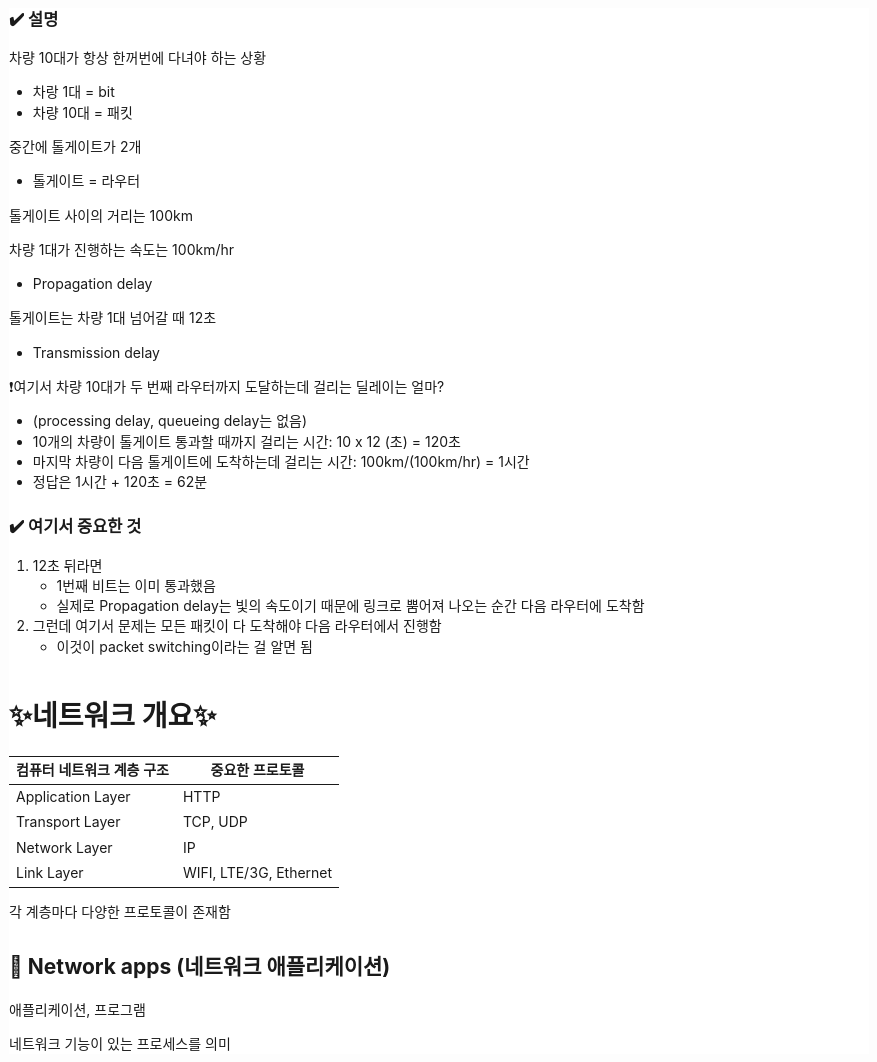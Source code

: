 ### ✔️ 설명

차량 10대가 항상 한꺼번에 다녀야 하는 상황

- 차랑 1대 = bit
- 차량 10대 = 패킷

중간에 톨게이트가 2개

- 톨게이트 = 라우터

톨게이트 사이의 거리는 100km

차량 1대가 진행하는 속도는 100km/hr

- Propagation delay

톨게이트는 차량 1대 넘어갈 때 12초

- Transmission delay

❗여기서 차량 10대가 두 번째 라우터까지 도달하는데 걸리는 딜레이는 얼마?

- (processing delay, queueing delay는 없음)
- 10개의 차량이 톨게이트 통과할 때까지 걸리는 시간: 10 x 12 (초) = 120초
- 마지막 차량이 다음 톨게이트에 도착하는데 걸리는 시간: 100km/(100km/hr) = 1시간
- 정답은 1시간 + 120초 = 62분

### ✔️ 여기서 중요한 것

1. 12초 뒤라면
   - 1번째 비트는 이미 통과했음
   - 실제로 Propagation delay는 빛의 속도이기 때문에 링크로 뿜어져 나오는 순간 다음 라우터에 도착함
2. 그런데 여기서 문제는 모든 패킷이 다 도착해야 다음 라우터에서 진행함
   - 이것이 packet switching이라는 걸 알면 됨

# ✨네트워크 개요✨

| 컴퓨터 네트워크 계층 구조 | 중요한 프로토콜        |
| ------------------------- | ---------------------- |
| Application Layer         | HTTP                   |
| Transport Layer           | TCP, UDP               |
| Network Layer             | IP                     |
| Link Layer                | WIFI, LTE/3G, Ethernet |

각 계층마다 다양한 프로토콜이 존재함

## 📌 Network apps (네트워크 애플리케이션)

애플리케이션, 프로그램

네트워크 기능이 있는 프로세스를 의미

